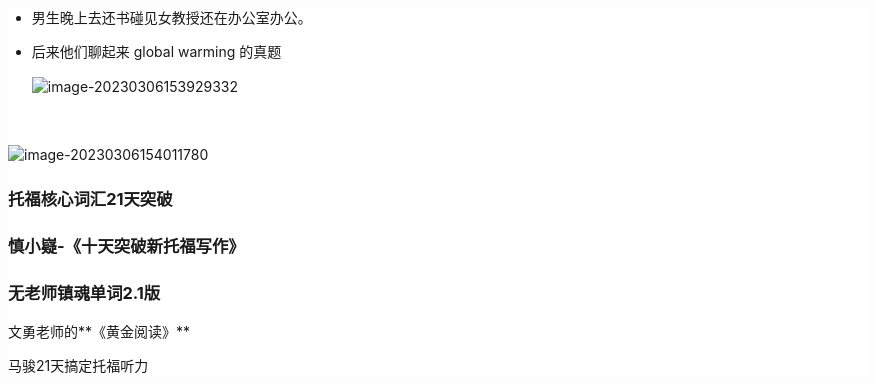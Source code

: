   * 男生晚上去还书碰见女教授还在办公室办公。

  * 后来他们聊起来 global warming 的真题

    

    ![image-20230306153929332](https://gitee.com/Vencen-31/typora_img/raw/master/image-20230306153929332.png)

  

​		

![image-20230306154011780](https://gitee.com/Vencen-31/typora_img/raw/master/image-20230306154011780.png)















































### 托福核心词汇21天突破

### 慎小嶷-《十天突破新托福写作》

### 无老师镇魂单词2.1版

文勇老师的**《黄金阅读》**

马骏21天搞定托福听力



